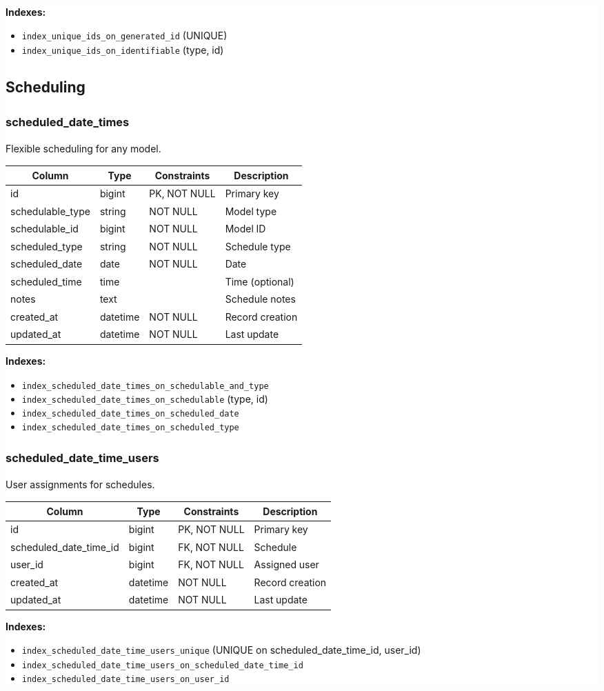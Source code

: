 **Indexes:**
- `index_unique_ids_on_generated_id` (UNIQUE)
- `index_unique_ids_on_identifiable` (type, id)

## Scheduling

### scheduled_date_times
Flexible scheduling for any model.

| Column | Type | Constraints | Description |
|--------|------|-------------|-------------|
| id | bigint | PK, NOT NULL | Primary key |
| schedulable_type | string | NOT NULL | Model type |
| schedulable_id | bigint | NOT NULL | Model ID |
| scheduled_type | string | NOT NULL | Schedule type |
| scheduled_date | date | NOT NULL | Date |
| scheduled_time | time | | Time (optional) |
| notes | text | | Schedule notes |
| created_at | datetime | NOT NULL | Record creation |
| updated_at | datetime | NOT NULL | Last update |

**Indexes:**
- `index_scheduled_date_times_on_schedulable_and_type`
- `index_scheduled_date_times_on_schedulable` (type, id)
- `index_scheduled_date_times_on_scheduled_date`
- `index_scheduled_date_times_on_scheduled_type`

### scheduled_date_time_users
User assignments for schedules.

| Column | Type | Constraints | Description |
|--------|------|-------------|-------------|
| id | bigint | PK, NOT NULL | Primary key |
| scheduled_date_time_id | bigint | FK, NOT NULL | Schedule |
| user_id | bigint | FK, NOT NULL | Assigned user |
| created_at | datetime | NOT NULL | Record creation |
| updated_at | datetime | NOT NULL | Last update |

**Indexes:**
- `index_scheduled_date_time_users_unique` (UNIQUE on scheduled_date_time_id, user_id)
- `index_scheduled_date_time_users_on_scheduled_date_time_id`
- `index_scheduled_date_time_users_on_user_id`
